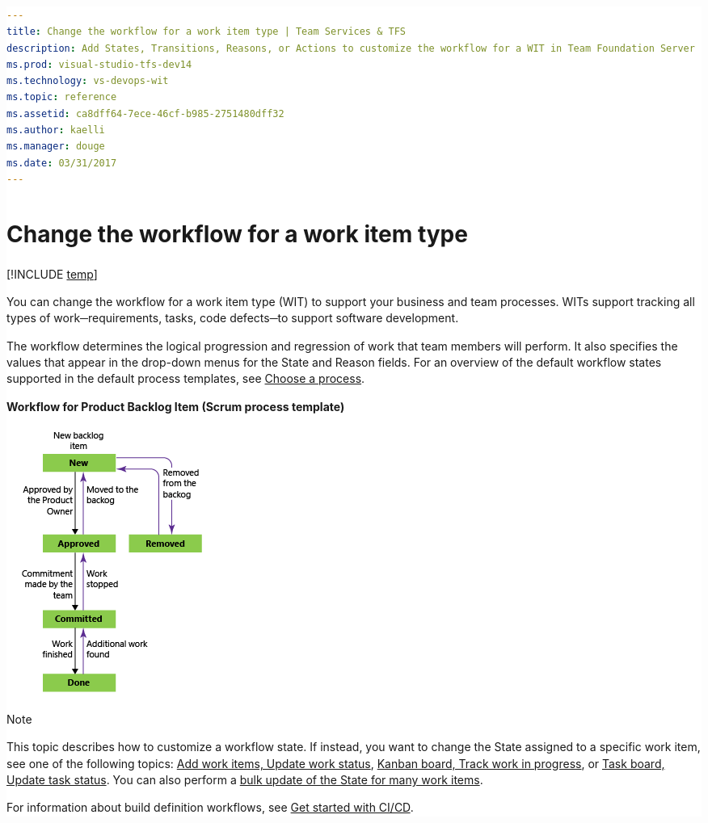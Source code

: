 ```yaml
---
title: Change the workflow for a work item type | Team Services & TFS
description: Add States, Transitions, Reasons, or Actions to customize the workflow for a WIT in Team Foundation Server 
ms.prod: visual-studio-tfs-dev14
ms.technology: vs-devops-wit
ms.topic: reference
ms.assetid: ca8dff64-7ece-46cf-b985-2751480dff32
ms.author: kaelli
ms.manager: douge
ms.date: 03/31/2017
---
```


# Change the workflow for a work item type

[!INCLUDE [temp](../_shared/customization-phase-0-and-1-plus-version-header.md)] 

You can change the workflow for a work item type (WIT) to support your business and team processes. WITs support tracking all types of work─requirements, tasks, code defects─to support software development.  
  
The workflow determines the logical progression and regression of work that team members will perform. It also specifies the values that appear in the drop-down menus for the State and Reason fields. For an overview of the default workflow states supported in the default process templates, see [Choose a process](../guidance/choose-process.md). 

**Workflow for Product Backlog Item (Scrum process template)**  

![Product backlog item workflow, Scrum process](_img/scrum_pbistate.png "Scrum_PBIstate")  
 

> [!NOTE]  
> This topic describes how to customize a workflow state. If instead, you want to change the State assigned to a specific work item, see one of the following topics: [Add work items, Update work status](../concepts/work-item-form-controls.md#update-work-status), [Kanban board, Track work in progress](../kanban/kanban-basics.md#track-work), or [Task board, Update task status](../scrum/task-board.md#update-task-status). You can also perform a [bulk update of the State for many work items](../backlogs/bulk-modify-work-items.md).
> 
> For information about build definition workflows, see [Get started with CI/CD](../../build/get-started/ci-cd-part-1.md).
